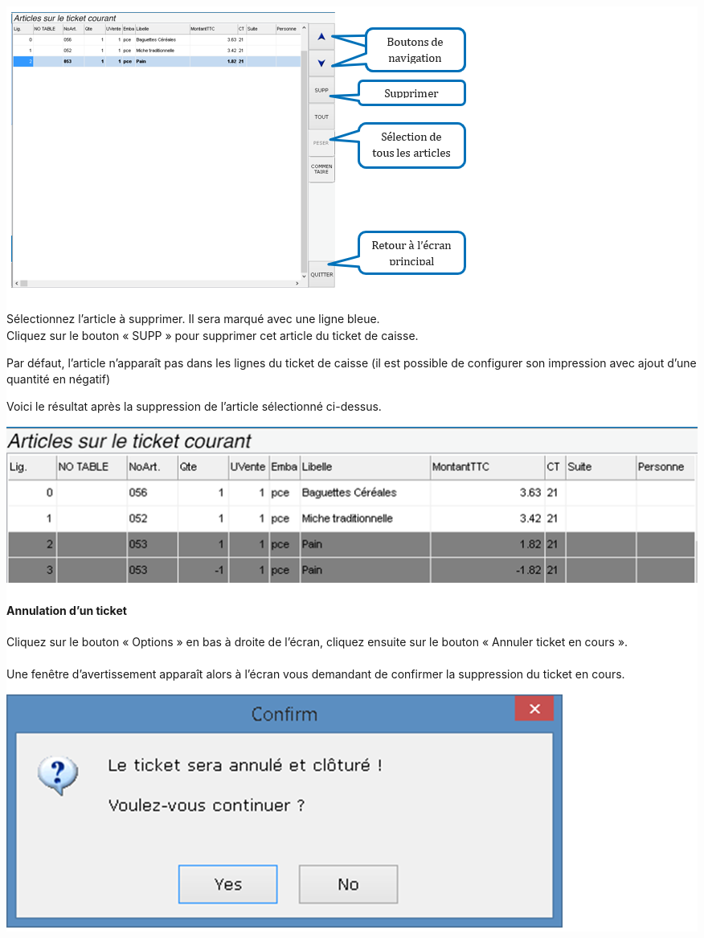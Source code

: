![](<../.gitbook/assets/image (444).png>)

Sélectionnez l’article à supprimer. Il sera marqué avec une ligne bleue.\
Cliquez sur le bouton « SUPP » pour supprimer cet article du ticket de caisse.

Par défaut, l’article n’apparaît pas dans les lignes du ticket de caisse (il est possible de configurer son impression avec ajout d’une quantité en négatif)

Voici le résultat après la suppression de l’article sélectionné ci-dessus.

![](<../.gitbook/assets/image (411).png>)

#### Annulation d’un ticket

Cliquez sur le bouton « Options »  en bas à droite de l’écran, cliquez ensuite sur le bouton « Annuler ticket en cours ».\
\
Une fenêtre d’avertissement apparaît alors à l’écran vous demandant de confirmer la suppression du ticket en cours.

![](<../.gitbook/assets/image (440).png>)
